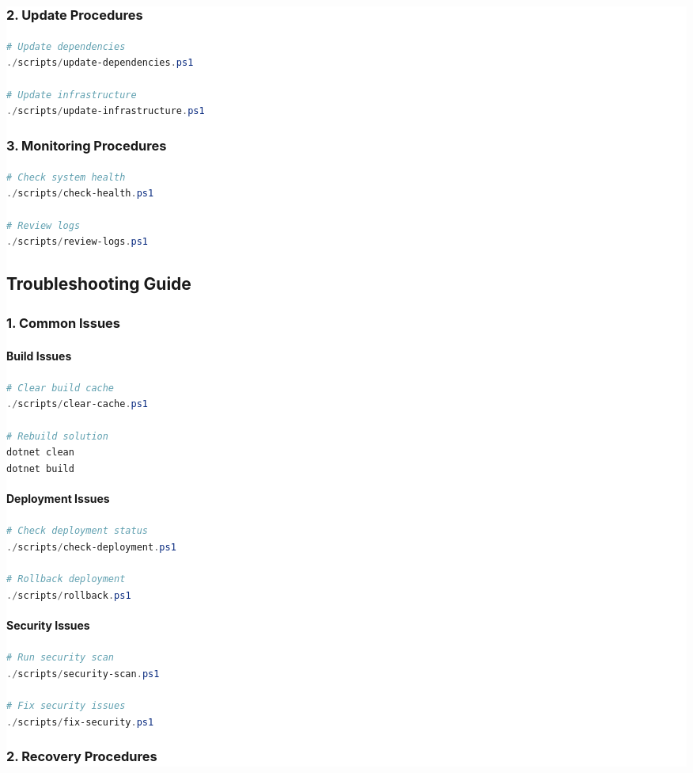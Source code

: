 ### 2. Update Procedures
```powershell
# Update dependencies
./scripts/update-dependencies.ps1

# Update infrastructure
./scripts/update-infrastructure.ps1
```

### 3. Monitoring Procedures
```powershell
# Check system health
./scripts/check-health.ps1

# Review logs
./scripts/review-logs.ps1
```

## Troubleshooting Guide

### 1. Common Issues

#### Build Issues
```powershell
# Clear build cache
./scripts/clear-cache.ps1

# Rebuild solution
dotnet clean
dotnet build
```

#### Deployment Issues
```powershell
# Check deployment status
./scripts/check-deployment.ps1

# Rollback deployment
./scripts/rollback.ps1
```

#### Security Issues
```powershell
# Run security scan
./scripts/security-scan.ps1

# Fix security issues
./scripts/fix-security.ps1
```

### 2. Recovery Procedures
